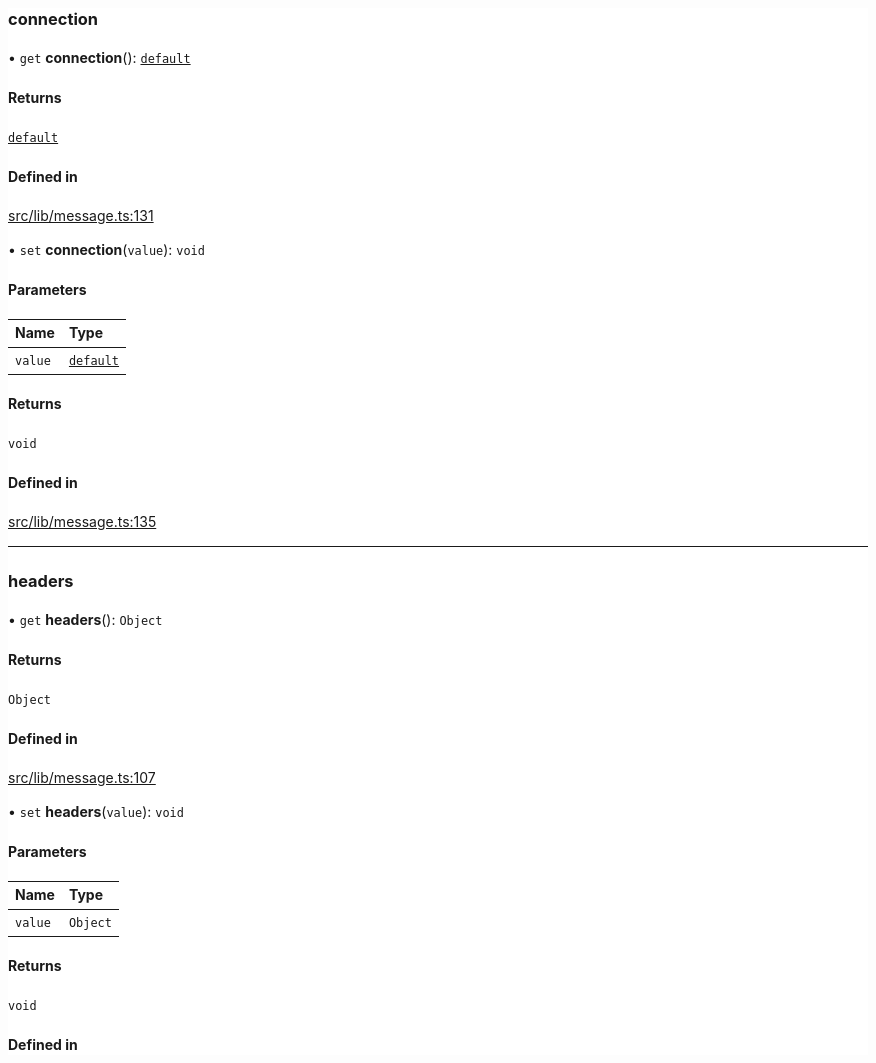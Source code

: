 ### connection

• `get` **connection**(): [`default`](lib_connection.default.md)

#### Returns

[`default`](lib_connection.default.md)

#### Defined in

[src/lib/message.ts:131](https://github.com/asyncapi/glee/blob/8d4f707/src/lib/message.ts#L131)

• `set` **connection**(`value`): `void`

#### Parameters

| Name | Type |
| :------ | :------ |
| `value` | [`default`](lib_connection.default.md) |

#### Returns

`void`

#### Defined in

[src/lib/message.ts:135](https://github.com/asyncapi/glee/blob/8d4f707/src/lib/message.ts#L135)

___

### headers

• `get` **headers**(): `Object`

#### Returns

`Object`

#### Defined in

[src/lib/message.ts:107](https://github.com/asyncapi/glee/blob/8d4f707/src/lib/message.ts#L107)

• `set` **headers**(`value`): `void`

#### Parameters

| Name | Type |
| :------ | :------ |
| `value` | `Object` |

#### Returns

`void`

#### Defined in
